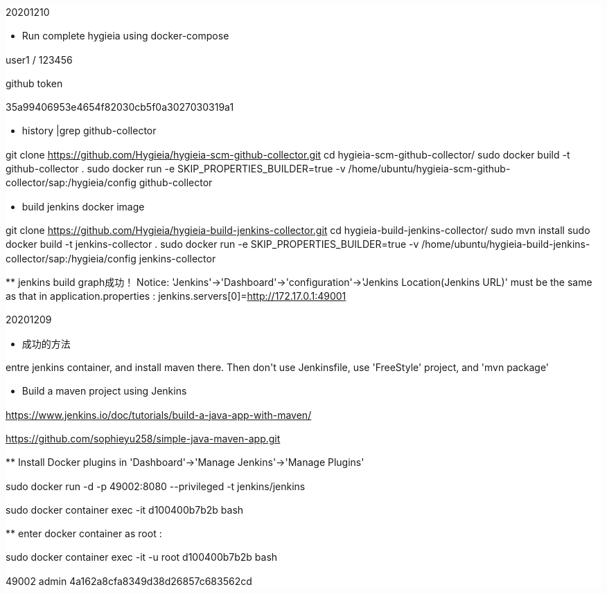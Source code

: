 
20201210

* Run complete hygieia using docker-compose

user1 / 123456

github token

35a99406953e4654f82030cb5f0a3027030319a1

* history |grep github-collector

git clone https://github.com/Hygieia/hygieia-scm-github-collector.git
cd hygieia-scm-github-collector/
sudo docker build -t github-collector .
sudo docker run -e SKIP_PROPERTIES_BUILDER=true -v /home/ubuntu/hygieia-scm-github-collector/sap:/hygieia/config github-collector

* build jenkins docker image

git clone https://github.com/Hygieia/hygieia-build-jenkins-collector.git
cd hygieia-build-jenkins-collector/
sudo mvn install
sudo docker build -t jenkins-collector .
sudo docker run -e SKIP_PROPERTIES_BUILDER=true -v /home/ubuntu/hygieia-build-jenkins-collector/sap:/hygieia/config jenkins-collector

** jenkins build graph成功！
Notice:
'Jenkins'->'Dashboard'->'configuration'->'Jenkins Location(Jenkins URL)' must be the same as that in application.properties : 
jenkins.servers[0]=http://172.17.0.1:49001




20201209

* 成功的方法

entre jenkins container, and install maven there. Then don't use Jenkinsfile, use 'FreeStyle' project, and 'mvn package'

* Build a maven project using Jenkins

https://www.jenkins.io/doc/tutorials/build-a-java-app-with-maven/

https://github.com/sophieyu258/simple-java-maven-app.git

** Install Docker plugins in 'Dashboard'->'Manage Jenkins'->'Manage Plugins'

sudo docker run -d -p 49002:8080 --privileged -t jenkins/jenkins

sudo docker container exec -it d100400b7b2b bash

** enter docker container as root :

sudo docker container exec -it -u root d100400b7b2b bash

49002
admin
4a162a8cfa8349d38d26857c683562cd
